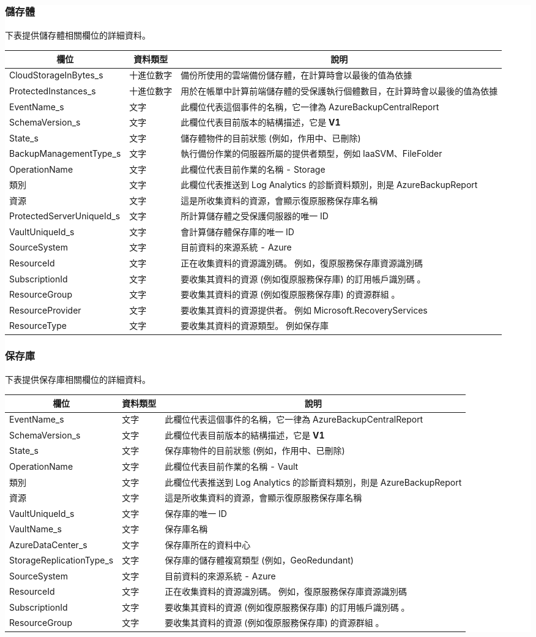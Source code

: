### <a name="storage"></a>儲存體
下表提供儲存體相關欄位的詳細資料。

| 欄位 | 資料類型 | 說明 |
| --- | --- | --- |
| CloudStorageInBytes_s |十進位數字 |備份所使用的雲端備份儲存體，在計算時會以最後的值為依據 |
| ProtectedInstances_s |十進位數字 |用於在帳單中計算前端儲存體的受保護執行個體數目，在計算時會以最後的值為依據 |
| EventName_s |文字 |此欄位代表這個事件的名稱，它一律為 AzureBackupCentralReport |
| SchemaVersion_s |文字 |此欄位代表目前版本的結構描述，它是 **V1** |
| State_s |文字 |儲存體物件的目前狀態 (例如，作用中、已刪除) |
| BackupManagementType_s |文字 |執行備份作業的伺服器所屬的提供者類型，例如 IaaSVM、FileFolder |
| OperationName |文字 |此欄位代表目前作業的名稱 - Storage |
| 類別 |文字 |此欄位代表推送到 Log Analytics 的診斷資料類別，則是 AzureBackupReport |
| 資源 |文字 |這是所收集資料的資源，會顯示復原服務保存庫名稱 |
| ProtectedServerUniqueId_s |文字 |所計算儲存體之受保護伺服器的唯一 ID |
| VaultUniqueId_s |文字 |會計算儲存體保存庫的唯一 ID |
| SourceSystem |文字 |目前資料的來源系統 - Azure |
| ResourceId |文字 |正在收集資料的資源識別碼。 例如，復原服務保存庫資源識別碼 |
| SubscriptionId |文字 |要收集其資料的資源 (例如復原服務保存庫) 的訂用帳戶識別碼 。 |
| ResourceGroup |文字 |要收集其資料的資源 (例如復原服務保存庫) 的資源群組 。 |
| ResourceProvider |文字 |要收集其資料的資源提供者。 例如 Microsoft.RecoveryServices |
| ResourceType |文字 |要收集其資料的資源類型。 例如保存庫 |

### <a name="vault"></a>保存庫
下表提供保存庫相關欄位的詳細資料。

| 欄位 | 資料類型 | 說明 |
| --- | --- | --- |
| EventName_s |文字 |此欄位代表這個事件的名稱，它一律為 AzureBackupCentralReport |
| SchemaVersion_s |文字 |此欄位代表目前版本的結構描述，它是 **V1** |
| State_s |文字 |保存庫物件的目前狀態 (例如，作用中、已刪除) |
| OperationName |文字 |此欄位代表目前作業的名稱 - Vault |
| 類別 |文字 |此欄位代表推送到 Log Analytics 的診斷資料類別，則是 AzureBackupReport |
| 資源 |文字 |這是所收集資料的資源，會顯示復原服務保存庫名稱 |
| VaultUniqueId_s |文字 |保存庫的唯一 ID |
| VaultName_s |文字 |保存庫名稱 |
| AzureDataCenter_s |文字 |保存庫所在的資料中心 |
| StorageReplicationType_s |文字 |保存庫的儲存體複寫類型 (例如，GeoRedundant) |
| SourceSystem |文字 |目前資料的來源系統 - Azure |
| ResourceId |文字 |正在收集資料的資源識別碼。 例如，復原服務保存庫資源識別碼 |
| SubscriptionId |文字 |要收集其資料的資源 (例如復原服務保存庫) 的訂用帳戶識別碼 。 |
| ResourceGroup |文字 |要收集其資料的資源 (例如復原服務保存庫) 的資源群組 。 |